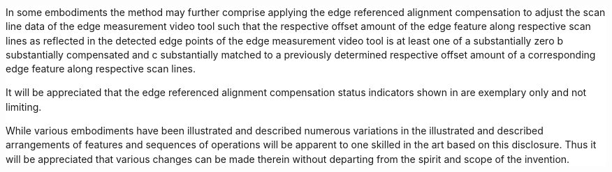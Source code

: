 In some embodiments the method may further comprise applying the edge referenced alignment compensation to adjust the scan line data of the edge measurement video tool such that the respective offset amount of the edge feature along respective scan lines as reflected in the detected edge points of the edge measurement video tool is at least one of a substantially zero b substantially compensated and c substantially matched to a previously determined respective offset amount of a corresponding edge feature along respective scan lines.

It will be appreciated that the edge referenced alignment compensation status indicators shown in are exemplary only and not limiting.

While various embodiments have been illustrated and described numerous variations in the illustrated and described arrangements of features and sequences of operations will be apparent to one skilled in the art based on this disclosure. Thus it will be appreciated that various changes can be made therein without departing from the spirit and scope of the invention.

